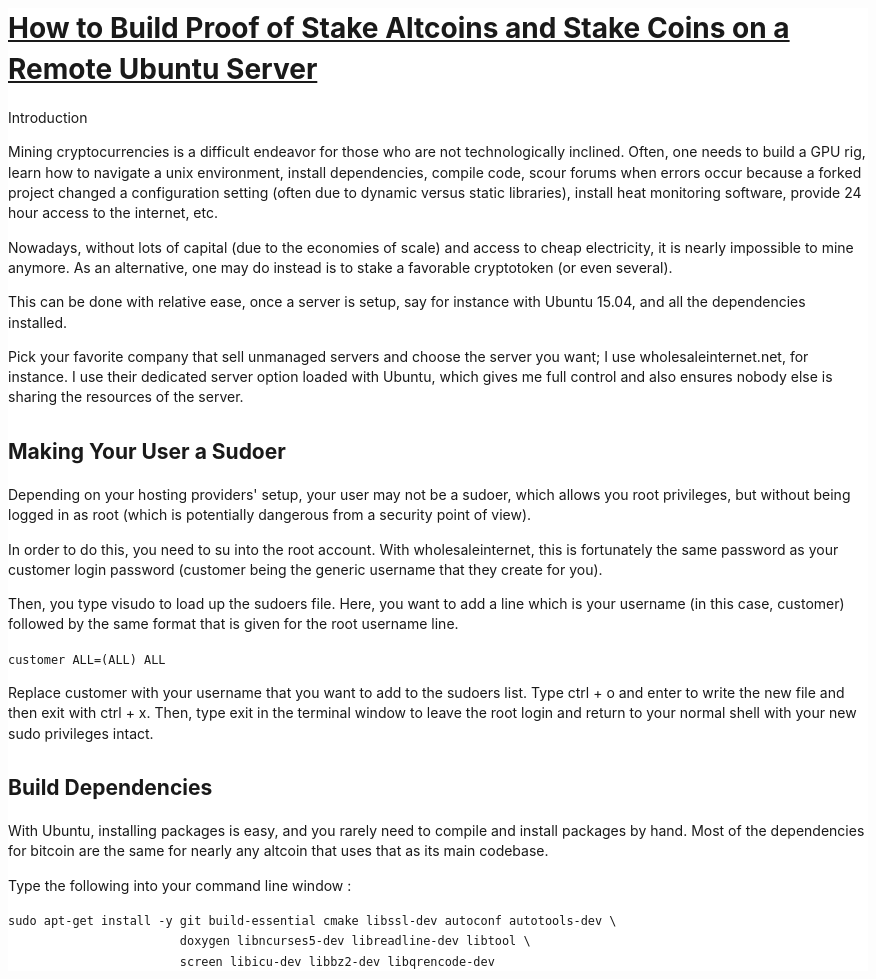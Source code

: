 # [How to Build Proof of Stake Altcoins and Stake Coins on a Remote Ubuntu Server](https://steemit.com/altcoins/@complexring/how-to-build-proof-of-stake-altcoins-and-stake-coins-on-a-remote-ubuntu-server)

Introduction

Mining cryptocurrencies is a difficult endeavor for those who are not technologically inclined. Often, one needs to build a GPU rig, learn how to navigate a unix environment, install dependencies, compile code, scour forums when errors occur because a forked project changed a configuration setting (often due to dynamic versus static libraries), install heat monitoring software, provide 24 hour access to the internet, etc.

Nowadays, without lots of capital (due to the economies of scale) and access to cheap electricity, it is nearly impossible to mine anymore. As an alternative, one may do instead is to stake a favorable cryptotoken (or even several).

This can be done with relative ease, once a server is setup, say for instance with Ubuntu 15.04, and all the dependencies installed.

Pick your favorite company that sell unmanaged servers and choose the server you want; I use wholesaleinternet.net, for instance. I use their dedicated server option loaded with Ubuntu, which gives me full control and also ensures nobody else is sharing the resources of the server.

## Making Your User a Sudoer

Depending on your hosting providers' setup, your user may not be a sudoer, which allows you root privileges, but without being logged in as root (which is potentially dangerous from a security point of view).

In order to do this, you need to su into the root account. With wholesaleinternet, this is fortunately the same password as your customer login password (customer being the generic username that they create for you).

Then, you type visudo to load up the sudoers file. Here, you want to add a line which is your username (in this case, customer) followed by the same format that is given for the root username line.

```
customer ALL=(ALL) ALL
```

Replace customer with your username that you want to add to the sudoers list. Type ctrl + o and enter to write the new file and then exit with ctrl + x. Then, type exit in the terminal window to leave the root login and return to your normal shell with your new sudo privileges intact.

## Build Dependencies

With Ubuntu, installing packages is easy, and you rarely need to compile and install packages by hand. Most of the dependencies for bitcoin are the same for nearly any altcoin that uses that as its main codebase.

Type the following into your command line window :

```
sudo apt-get install -y git build-essential cmake libssl-dev autoconf autotools-dev \ 
                        doxygen libncurses5-dev libreadline-dev libtool \
                        screen libicu-dev libbz2-dev libqrencode-dev
```
